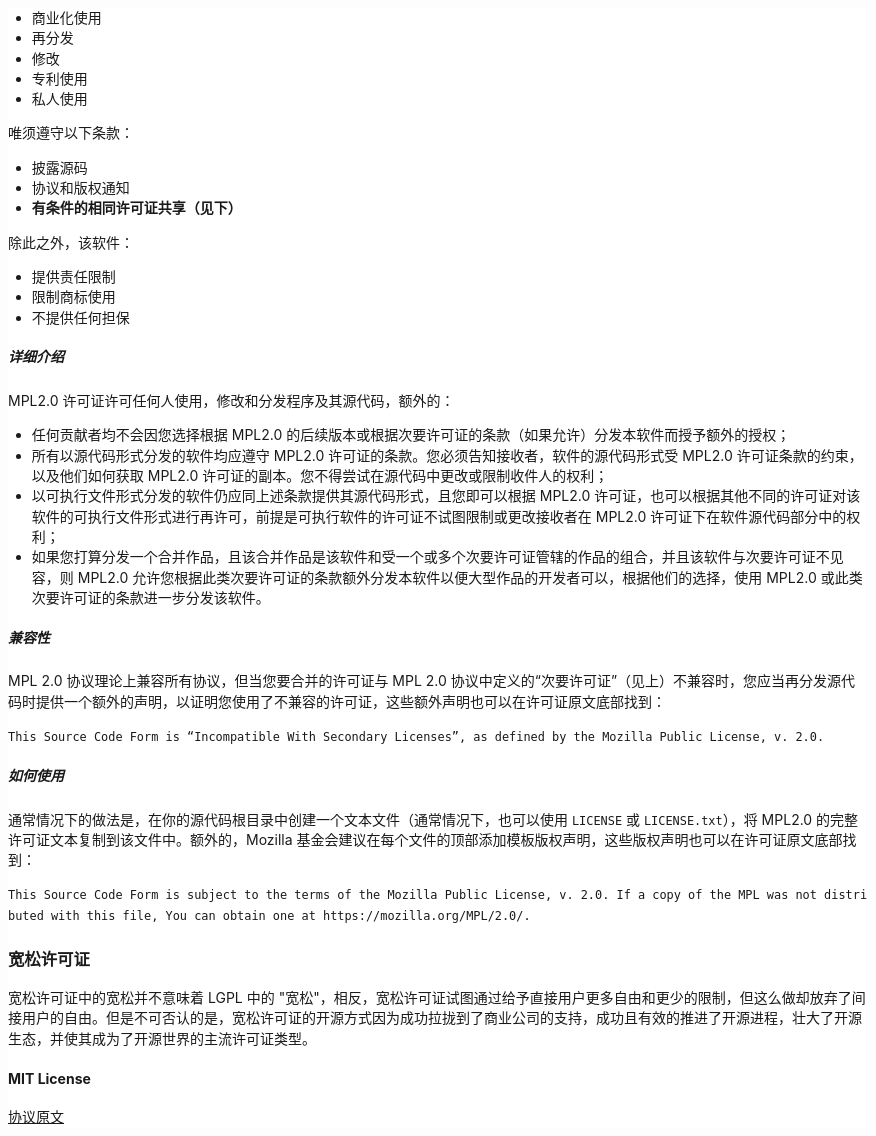 - 商业化使用
- 再分发
- 修改
- 专利使用
- 私人使用

唯须遵守以下条款：

- 披露源码
- 协议和版权通知
- **有条件的相同许可证共享（见下）**

除此之外，该软件：

- 提供责任限制
- 限制商标使用
- 不提供任何担保

##### 详细介绍

MPL2.0 许可证许可任何人使用，修改和分发程序及其源代码，额外的：

- 任何贡献者均不会因您选择根据 MPL2.0 的后续版本或根据次要许可证的条款（如果允许）分发本软件而授予额外的授权；
- 所有以源代码形式分发的软件均应遵守 MPL2.0 许可证的条款。您必须告知接收者，软件的源代码形式受 MPL2.0 许可证条款的约束，以及他们如何获取 MPL2.0 许可证的副本。您不得尝试在源代码中更改或限制收件人的权利；
- 以可执行文件形式分发的软件仍应同上述条款提供其源代码形式，且您即可以根据 MPL2.0 许可证，也可以根据其他不同的许可证对该软件的可执行文件形式进行再许可，前提是可执行软件的许可证不试图限制或更改接收者在 MPL2.0 许可证下在软件源代码部分中的权利；
- 如果您打算分发一个合并作品，且该合并作品是该软件和受一个或多个次要许可证管辖的作品的组合，并且该软件与次要许可证不见容，则 MPL2.0 允许您根据此类次要许可证的条款额外分发本软件以便大型作品的开发者可以，根据他们的选择，使用 MPL2.0 或此类次要许可证的条款进一步分发该软件。

##### 兼容性

MPL 2.0 协议理论上兼容所有协议，但当您要合并的许可证与 MPL 2.0 协议中定义的“次要许可证”（见上）不兼容时，您应当再分发源代码时提供一个额外的声明，以证明您使用了不兼容的许可证，这些额外声明也可以在许可证原文底部找到：
```
This Source Code Form is “Incompatible With Secondary Licenses”, as defined by the Mozilla Public License, v. 2.0.
```

##### 如何使用

通常情况下的做法是，在你的源代码根目录中创建一个文本文件（通常情况下，也可以使用 `LICENSE` 或 `LICENSE.txt`），将 MPL2.0 的完整许可证文本复制到该文件中。额外的，Mozilla 基金会建议在每个文件的顶部添加模板版权声明，这些版权声明也可以在许可证原文底部找到：

```
This Source Code Form is subject to the terms of the Mozilla Public License, v. 2.0. If a copy of the MPL was not distributed with this file, You can obtain one at https://mozilla.org/MPL/2.0/.
```

### 宽松许可证

宽松许可证中的宽松并不意味着 LGPL 中的 "宽松"，相反，宽松许可证试图通过给予直接用户更多自由和更少的限制，但这么做却放弃了间接用户的自由。但是不可否认的是，宽松许可证的开源方式因为成功拉拢到了商业公司的支持，成功且有效的推进了开源进程，壮大了开源生态，并使其成为了开源世界的主流许可证类型。

#### MIT License

[协议原文](https://mit-license.org/)
